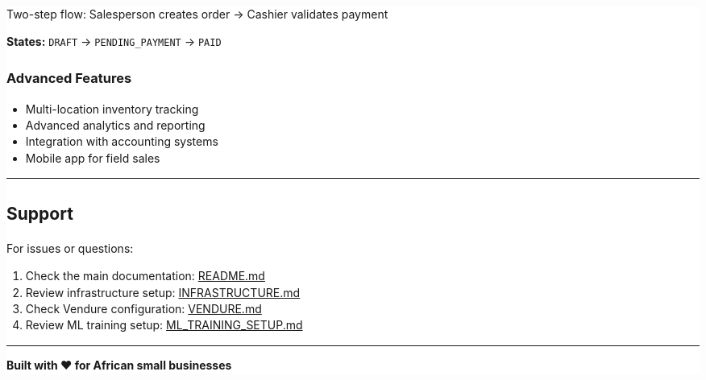 Two-step flow: Salesperson creates order → Cashier validates payment

**States:** `DRAFT` → `PENDING_PAYMENT` → `PAID`

### Advanced Features

- Multi-location inventory tracking
- Advanced analytics and reporting
- Integration with accounting systems
- Mobile app for field sales

---

## Support

For issues or questions:

1. Check the main documentation: [README.md](./README.md)
2. Review infrastructure setup: [INFRASTRUCTURE.md](./INFRASTRUCTURE.md)
3. Check Vendure configuration: [VENDURE.md](./VENDURE.md)
4. Review ML training setup: [ML_TRAINING_SETUP.md](./ML_TRAINING_SETUP.md)

---

**Built with ❤️ for African small businesses**
